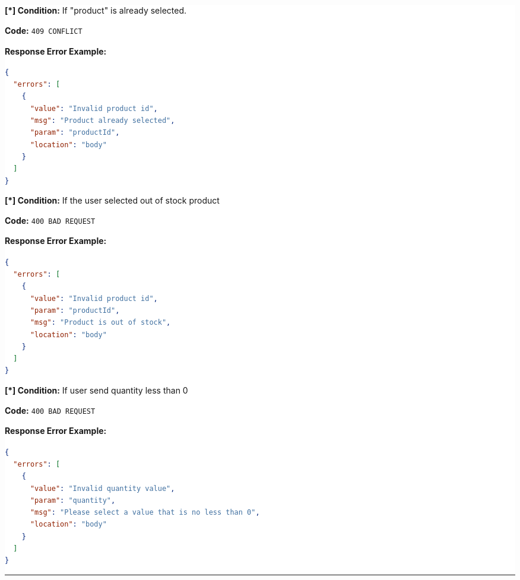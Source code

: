 **[*] Condition:** If "product" is already selected.

**Code:** `409 CONFLICT`

**Response Error Example:**

```json
{
  "errors": [
    {
      "value": "Invalid product id",
      "msg": "Product already selected",
      "param": "productId",
      "location": "body"
    }
  ]
}
```

**[*] Condition:** If the user selected out of stock product

**Code:** `400 BAD REQUEST`

**Response Error Example:**

```json
{
  "errors": [
    {
      "value": "Invalid product id",
      "param": "productId",
      "msg": "Product is out of stock",
      "location": "body"
    }
  ]
}
```

**[*] Condition:** If user send quantity less than 0

**Code:** `400 BAD REQUEST`

**Response Error Example:**

```json
{
  "errors": [
    {
      "value": "Invalid quantity value",
      "param": "quantity",
      "msg": "Please select a value that is no less than 0",
      "location": "body"
    }
  ]
}
```

---
